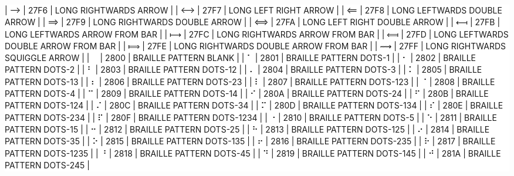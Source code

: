 | ⟶ | 27F6 | LONG RIGHTWARDS ARROW |
| ⟷ | 27F7 | LONG LEFT RIGHT ARROW |
| ⟸ | 27F8 | LONG LEFTWARDS DOUBLE ARROW |
| ⟹ | 27F9 | LONG RIGHTWARDS DOUBLE ARROW |
| ⟺ | 27FA | LONG LEFT RIGHT DOUBLE ARROW |
| ⟻ | 27FB | LONG LEFTWARDS ARROW FROM BAR |
| ⟼ | 27FC | LONG RIGHTWARDS ARROW FROM BAR |
| ⟽ | 27FD | LONG LEFTWARDS DOUBLE ARROW FROM BAR |
| ⟾ | 27FE | LONG RIGHTWARDS DOUBLE ARROW FROM BAR |
| ⟿ | 27FF | LONG RIGHTWARDS SQUIGGLE ARROW |
| ⠀ | 2800 | BRAILLE PATTERN BLANK |
| ⠁ | 2801 | BRAILLE PATTERN DOTS-1 |
| ⠂ | 2802 | BRAILLE PATTERN DOTS-2 |
| ⠃ | 2803 | BRAILLE PATTERN DOTS-12 |
| ⠄ | 2804 | BRAILLE PATTERN DOTS-3 |
| ⠅ | 2805 | BRAILLE PATTERN DOTS-13 |
| ⠆ | 2806 | BRAILLE PATTERN DOTS-23 |
| ⠇ | 2807 | BRAILLE PATTERN DOTS-123 |
| ⠈ | 2808 | BRAILLE PATTERN DOTS-4 |
| ⠉ | 2809 | BRAILLE PATTERN DOTS-14 |
| ⠊ | 280A | BRAILLE PATTERN DOTS-24 |
| ⠋ | 280B | BRAILLE PATTERN DOTS-124 |
| ⠌ | 280C | BRAILLE PATTERN DOTS-34 |
| ⠍ | 280D | BRAILLE PATTERN DOTS-134 |
| ⠎ | 280E | BRAILLE PATTERN DOTS-234 |
| ⠏ | 280F | BRAILLE PATTERN DOTS-1234 |
| ⠐ | 2810 | BRAILLE PATTERN DOTS-5 |
| ⠑ | 2811 | BRAILLE PATTERN DOTS-15 |
| ⠒ | 2812 | BRAILLE PATTERN DOTS-25 |
| ⠓ | 2813 | BRAILLE PATTERN DOTS-125 |
| ⠔ | 2814 | BRAILLE PATTERN DOTS-35 |
| ⠕ | 2815 | BRAILLE PATTERN DOTS-135 |
| ⠖ | 2816 | BRAILLE PATTERN DOTS-235 |
| ⠗ | 2817 | BRAILLE PATTERN DOTS-1235 |
| ⠘ | 2818 | BRAILLE PATTERN DOTS-45 |
| ⠙ | 2819 | BRAILLE PATTERN DOTS-145 |
| ⠚ | 281A | BRAILLE PATTERN DOTS-245 |